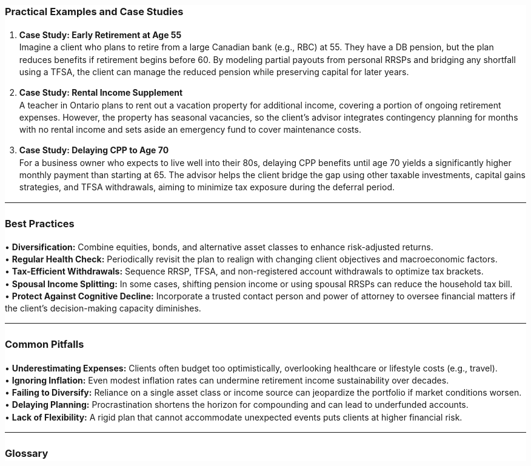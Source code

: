 
### Practical Examples and Case Studies

1. **Case Study: Early Retirement at Age 55**  
   Imagine a client who plans to retire from a large Canadian bank (e.g., RBC) at 55. They have a DB pension, but the plan reduces benefits if retirement begins before 60. By modeling partial payouts from personal RRSPs and bridging any shortfall using a TFSA, the client can manage the reduced pension while preserving capital for later years.

2. **Case Study: Rental Income Supplement**  
   A teacher in Ontario plans to rent out a vacation property for additional income, covering a portion of ongoing retirement expenses. However, the property has seasonal vacancies, so the client’s advisor integrates contingency planning for months with no rental income and sets aside an emergency fund to cover maintenance costs.

3. **Case Study: Delaying CPP to Age 70**  
   For a business owner who expects to live well into their 80s, delaying CPP benefits until age 70 yields a significantly higher monthly payment than starting at 65. The advisor helps the client bridge the gap using other taxable investments, capital gains strategies, and TFSA withdrawals, aiming to minimize tax exposure during the deferral period.

---

### Best Practices

• **Diversification:** Combine equities, bonds, and alternative asset classes to enhance risk-adjusted returns.  
• **Regular Health Check:** Periodically revisit the plan to realign with changing client objectives and macroeconomic factors.  
• **Tax-Efficient Withdrawals:** Sequence RRSP, TFSA, and non-registered account withdrawals to optimize tax brackets.  
• **Spousal Income Splitting:** In some cases, shifting pension income or using spousal RRSPs can reduce the household tax bill.  
• **Protect Against Cognitive Decline:** Incorporate a trusted contact person and power of attorney to oversee financial matters if the client’s decision-making capacity diminishes.

---

### Common Pitfalls

• **Underestimating Expenses:** Clients often budget too optimistically, overlooking healthcare or lifestyle costs (e.g., travel).  
• **Ignoring Inflation:** Even modest inflation rates can undermine retirement income sustainability over decades.  
• **Failing to Diversify:** Reliance on a single asset class or income source can jeopardize the portfolio if market conditions worsen.  
• **Delaying Planning:** Procrastination shortens the horizon for compounding and can lead to underfunded accounts.  
• **Lack of Flexibility:** A rigid plan that cannot accommodate unexpected events puts clients at higher financial risk.

---

### Glossary
